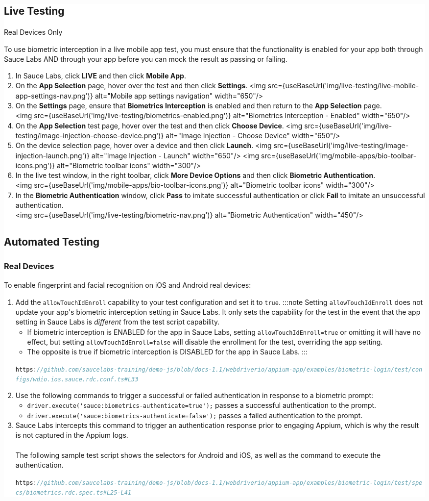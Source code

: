 ## Live Testing

<p><span className="sauceDBlue">Real Devices Only</span></p>

To use biometric interception in a live mobile app test, you must ensure that the functionality is enabled for your app both through Sauce Labs AND through your app before you can mock the result as passing or failing.

1. In Sauce Labs, click **LIVE** and then click **Mobile App**.
2. On the **App Selection** page, hover over the test and then click **Settings**.
   <img src={useBaseUrl('img/live-testing/live-mobile-app-settings-nav.png')} alt="Mobile app settings navigation" width="650"/>
3. On the **Settings** page, ensure that **Biometrics Interception** is enabled and then return to the **App Selection** page. <br />
   <img src={useBaseUrl('img/live-testing/biometrics-enabled.png')} alt="Biometrics Interception - Enabled" width="650"/>
4. On the **App Selection** test page, hover over the test and then click **Choose Device**.
   <img src={useBaseUrl('img/live-testing/image-injection-choose-device.png')} alt="Image Injection - Choose Device" width="650"/>
5. On the device selection page, hover over a device and then click **Launch**.
   <img src={useBaseUrl('img/live-testing/image-injection-launch.png')} alt="Image Injection - Launch" width="650"/>
   <img src={useBaseUrl('img/mobile-apps/bio-toolbar-icons.png')} alt="Biometric toolbar icons" width="300"/>
6. In the live test window, in the right toolbar, click **More Device Options** and then click **Biometric Authentication**. <br />
   <img src={useBaseUrl('img/mobile-apps/bio-toolbar-icons.png')} alt="Biometric toolbar icons" width="300"/> <br />
7. In the **Biometric Authentication** window, click **Pass** to imitate successful authentication or click **Fail** to imitate an unsuccessful authentication. <br />
   <img src={useBaseUrl('img/live-testing/biometric-nav.png')} alt="Biometric Authentication" width="450"/>

## Automated Testing

### Real Devices

To enable fingerprint and facial recognition on iOS and Android real devices:

1. Add the `allowTouchIdEnroll` capability to your test configuration and set it to `true`.
   :::note
   Setting `allowTouchIdEnroll` does not update your app's biometric interception setting in Sauce Labs. It only sets the capability for the test in the event that the app setting in Sauce Labs is _different_ from the test script capability.
   - If biometric interception is ENABLED for the app in Sauce Labs, setting `allowTouchIdEnroll=true` or omitting it will have no effect, but setting `allowTouchIdEnroll=false` will disable the enrollment for the test, overriding the app setting.
   - The opposite is true if biometric interception is DISABLED for the app in Sauce Labs.
   :::
   ```js reference title="JavaScript iOS Capabilities Example"
   https://github.com/saucelabs-training/demo-js/blob/docs-1.1/webdriverio/appium-app/examples/biometric-login/test/configs/wdio.ios.sauce.rdc.conf.ts#L33
   ```
2. Use the following commands to trigger a successful or failed authentication in response to a biometric prompt:
   - `driver.execute('sauce:biometrics-authenticate=true');` passes a successful authentication to the prompt.
   - `driver.execute('sauce:biometrics-authenticate=false');` passes a failed authentication to the prompt.
3. Sauce Labs intercepts this command to trigger an authentication response prior to engaging Appium, which is why the result is not captured in the Appium logs. <br /><br />
   The following sample test script shows the selectors for Android and iOS, as well as the command to execute the authentication.
   ```js reference title="JS-Demo Biometrics Test Sample"
   https://github.com/saucelabs-training/demo-js/blob/docs-1.1/webdriverio/appium-app/examples/biometric-login/test/specs/biometrics.rdc.spec.ts#L25-L41
   ```
